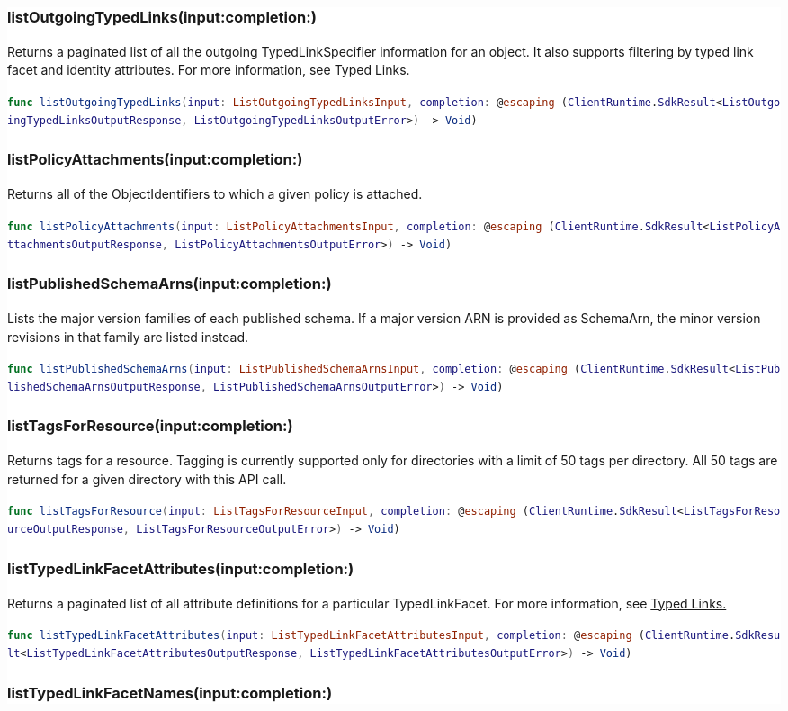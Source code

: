 ### listOutgoingTypedLinks(input:​completion:​)

Returns a paginated list of all the outgoing TypedLinkSpecifier
information for an object. It also supports filtering by typed link facet and identity
attributes. For more information, see <a href="https:​//docs.aws.amazon.com/clouddirectory/latest/developerguide/directory_objects_links.html#directory_objects_links_typedlink">Typed Links.

``` swift
func listOutgoingTypedLinks(input: ListOutgoingTypedLinksInput, completion: @escaping (ClientRuntime.SdkResult<ListOutgoingTypedLinksOutputResponse, ListOutgoingTypedLinksOutputError>) -> Void)
```

### listPolicyAttachments(input:​completion:​)

Returns all of the ObjectIdentifiers to which a given policy is attached.

``` swift
func listPolicyAttachments(input: ListPolicyAttachmentsInput, completion: @escaping (ClientRuntime.SdkResult<ListPolicyAttachmentsOutputResponse, ListPolicyAttachmentsOutputError>) -> Void)
```

### listPublishedSchemaArns(input:​completion:​)

Lists the major version families of each published schema. If a major version ARN is provided as SchemaArn, the minor version revisions in that family are listed instead.

``` swift
func listPublishedSchemaArns(input: ListPublishedSchemaArnsInput, completion: @escaping (ClientRuntime.SdkResult<ListPublishedSchemaArnsOutputResponse, ListPublishedSchemaArnsOutputError>) -> Void)
```

### listTagsForResource(input:​completion:​)

Returns tags for a resource. Tagging is currently supported only for directories with a
limit of 50 tags per directory. All 50 tags are returned for a given directory with this API
call.

``` swift
func listTagsForResource(input: ListTagsForResourceInput, completion: @escaping (ClientRuntime.SdkResult<ListTagsForResourceOutputResponse, ListTagsForResourceOutputError>) -> Void)
```

### listTypedLinkFacetAttributes(input:​completion:​)

Returns a paginated list of all attribute definitions for a particular TypedLinkFacet. For more information, see <a href="https:​//docs.aws.amazon.com/clouddirectory/latest/developerguide/directory_objects_links.html#directory_objects_links_typedlink">Typed Links.

``` swift
func listTypedLinkFacetAttributes(input: ListTypedLinkFacetAttributesInput, completion: @escaping (ClientRuntime.SdkResult<ListTypedLinkFacetAttributesOutputResponse, ListTypedLinkFacetAttributesOutputError>) -> Void)
```

### listTypedLinkFacetNames(input:​completion:​)
